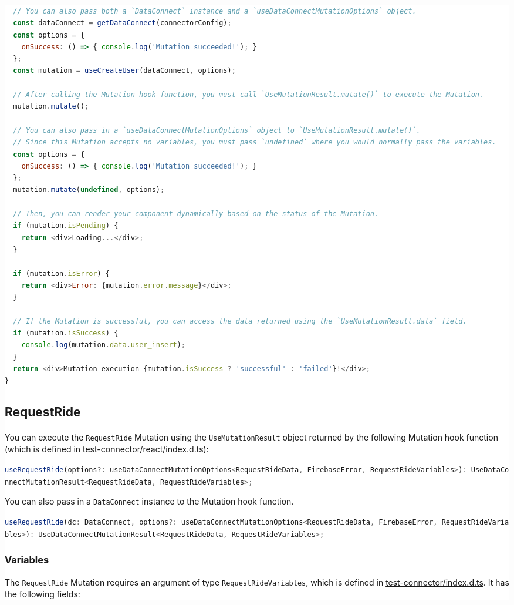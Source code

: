```javascript
  // You can also pass both a `DataConnect` instance and a `useDataConnectMutationOptions` object.
  const dataConnect = getDataConnect(connectorConfig);
  const options = {
    onSuccess: () => { console.log('Mutation succeeded!'); }
  };
  const mutation = useCreateUser(dataConnect, options);

  // After calling the Mutation hook function, you must call `UseMutationResult.mutate()` to execute the Mutation.
  mutation.mutate();

  // You can also pass in a `useDataConnectMutationOptions` object to `UseMutationResult.mutate()`.
  // Since this Mutation accepts no variables, you must pass `undefined` where you would normally pass the variables.
  const options = {
    onSuccess: () => { console.log('Mutation succeeded!'); }
  };
  mutation.mutate(undefined, options);

  // Then, you can render your component dynamically based on the status of the Mutation.
  if (mutation.isPending) {
    return <div>Loading...</div>;
  }

  if (mutation.isError) {
    return <div>Error: {mutation.error.message}</div>;
  }

  // If the Mutation is successful, you can access the data returned using the `UseMutationResult.data` field.
  if (mutation.isSuccess) {
    console.log(mutation.data.user_insert);
  }
  return <div>Mutation execution {mutation.isSuccess ? 'successful' : 'failed'}!</div>;
}
```

## RequestRide
You can execute the `RequestRide` Mutation using the `UseMutationResult` object returned by the following Mutation hook function (which is defined in [test-connector/react/index.d.ts](./index.d.ts)):
```javascript
useRequestRide(options?: useDataConnectMutationOptions<RequestRideData, FirebaseError, RequestRideVariables>): UseDataConnectMutationResult<RequestRideData, RequestRideVariables>;
```
You can also pass in a `DataConnect` instance to the Mutation hook function.
```javascript
useRequestRide(dc: DataConnect, options?: useDataConnectMutationOptions<RequestRideData, FirebaseError, RequestRideVariables>): UseDataConnectMutationResult<RequestRideData, RequestRideVariables>;
```

### Variables
The `RequestRide` Mutation requires an argument of type `RequestRideVariables`, which is defined in [test-connector/index.d.ts](../index.d.ts). It has the following fields:
